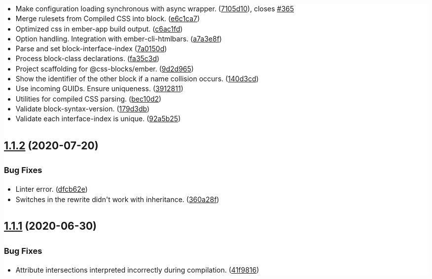 * Make configuration loading synchronous with async wrapper. ([7105d10](https://github.com/linkedin/css-blocks/commit/7105d10d4ed002009ad793e449318b52d7e3cb9b)), closes [#365](https://github.com/linkedin/css-blocks/issues/365)
* Merge rulesets from Compiled CSS into block. ([e6c1ca7](https://github.com/linkedin/css-blocks/commit/e6c1ca7519e60d7784e931913de34ad09778f530))
* Optimized css in ember-app build output. ([c6ac1fd](https://github.com/linkedin/css-blocks/commit/c6ac1fd93829ef20f2176665405c1c8ead90349a))
* Option handling. Integration with ember-cli-htmlbars. ([a7a3e8f](https://github.com/linkedin/css-blocks/commit/a7a3e8f6c86aabc1466ece3389479d5a87bea023))
* Parse and set block-interface-index ([7a0150d](https://github.com/linkedin/css-blocks/commit/7a0150dfe7d1e8fd588db9306c35b2e20467c931))
* Process block-class declarations. ([fa35c3d](https://github.com/linkedin/css-blocks/commit/fa35c3d0d567eea0e258e571814216f69b663fbf))
* Project scaffolding for @css-blocks/ember. ([9d2d965](https://github.com/linkedin/css-blocks/commit/9d2d9658a4bc2a1b4c70ffaa972ccd375c25b191))
* Show the identifier of the other block if a name collision occurs. ([140d3cd](https://github.com/linkedin/css-blocks/commit/140d3cd56f47310c01282b20b5cd0c39d5c4838c))
* Use incoming GUIDs. Ensure uniqueness. ([3912811](https://github.com/linkedin/css-blocks/commit/39128110e47a5828f83a6d07e22a4b92fead12ac))
* Utilities for compiled CSS parsing. ([bec10d2](https://github.com/linkedin/css-blocks/commit/bec10d2a9ea844b9d7072acb415b492804dc801e))
* Validate block-syntax-version. ([179d3db](https://github.com/linkedin/css-blocks/commit/179d3db3992d874653c4f8e28ee2f944ff5de8c0))
* Validate each interface-index is unique. ([92a5b25](https://github.com/linkedin/css-blocks/commit/92a5b253c5ec1145412fb22a7ef88425ece3408c))





## [1.1.2](https://github.com/linkedin/css-blocks/compare/v1.1.1...v1.1.2) (2020-07-20)


### Bug Fixes

* Linter error. ([dfcb62e](https://github.com/linkedin/css-blocks/commit/dfcb62ef8ee900e43a01280f43752e1852f5a46b))
* Switches in the rewrite didn't work with inheritance. ([360a28f](https://github.com/linkedin/css-blocks/commit/360a28f3e00c3def95bd38c4e3d19a5404f12ec6))





## [1.1.1](https://github.com/linkedin/css-blocks/compare/v1.1.0...v1.1.1) (2020-06-30)


### Bug Fixes

* Attribute intersections interpreted incorrectly during compilation. ([41f9816](https://github.com/linkedin/css-blocks/commit/41f9816f63fd7ce8a9284697987b8b31920f7f8f))


